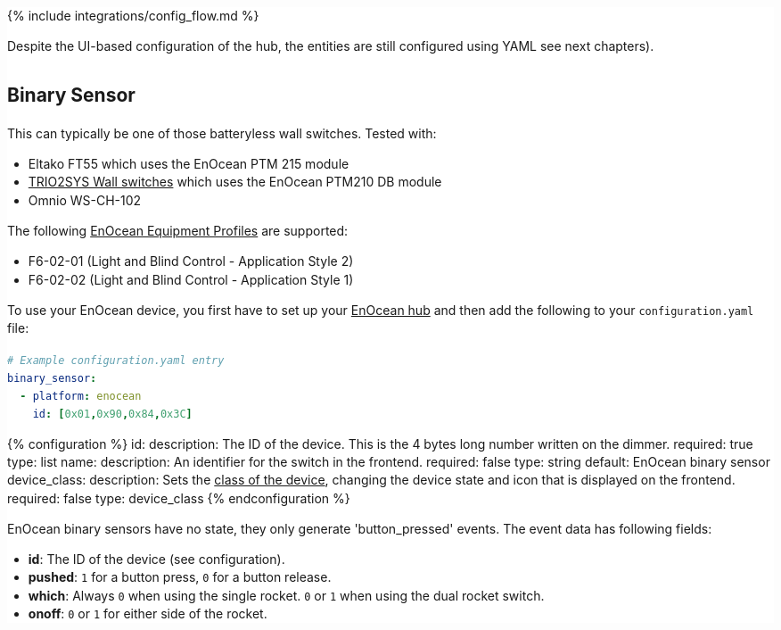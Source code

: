 {% include integrations/config_flow.md %}

Despite the UI-based configuration of the hub, the entities are still configured using YAML see next chapters).

## Binary Sensor

This can typically be one of those batteryless wall switches.
Tested with:

- Eltako FT55 which uses the EnOcean PTM 215 module
- [TRIO2SYS Wall switches](https://www.trio2sys.fr/index.php/produits-enocean-sans-fil-sans-pile-interoperable/emetteur-sans-fils-sans-pile-interoperable-enocean) which uses the EnOcean PTM210 DB module
- Omnio WS-CH-102

The following [EnOcean Equipment Profiles](https://www.enocean-alliance.org/specifications/) are supported:

- F6-02-01 (Light and Blind Control - Application Style 2)
- F6-02-02 (Light and Blind Control - Application Style 1)

To use your EnOcean device, you first have to set up your [EnOcean hub](#hub) and then add the following to your `configuration.yaml` file:

```yaml
# Example configuration.yaml entry
binary_sensor:
  - platform: enocean
    id: [0x01,0x90,0x84,0x3C]
```

{% configuration %}
id:
  description: The ID of the device. This is the 4 bytes long number written on the dimmer.
  required: true
  type: list
name:
  description: An identifier for the switch in the frontend.
  required: false
  type: string
  default: EnOcean binary sensor
device_class:
  description: Sets the [class of the device](/integrations/binary_sensor/), changing the device state and icon that is displayed on the frontend.
  required: false
  type: device_class
{% endconfiguration %}

EnOcean binary sensors have no state, they only generate 'button_pressed' events. The event data has following fields:

- **id**: The ID of the device (see configuration).
- **pushed**: `1` for a button press, `0` for a button release.
- **which**: Always `0` when using the single rocket.  `0` or `1` when using the dual rocket switch.
- **onoff**: `0` or `1` for either side of the rocket.

